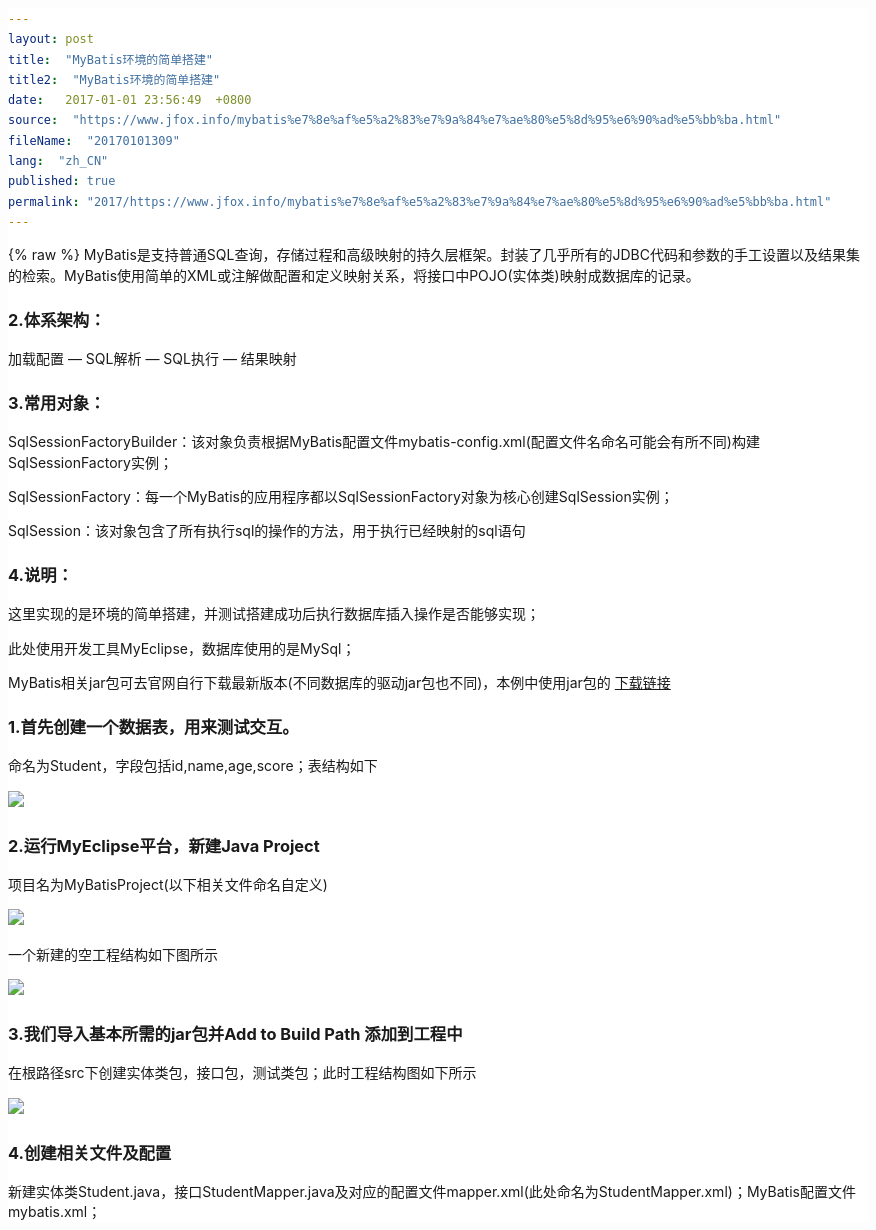 ```yaml
---
layout: post
title:  "MyBatis环境的简单搭建"
title2:  "MyBatis环境的简单搭建"
date:   2017-01-01 23:56:49  +0800
source:  "https://www.jfox.info/mybatis%e7%8e%af%e5%a2%83%e7%9a%84%e7%ae%80%e5%8d%95%e6%90%ad%e5%bb%ba.html"
fileName:  "20170101309"
lang:  "zh_CN"
published: true
permalink: "2017/https://www.jfox.info/mybatis%e7%8e%af%e5%a2%83%e7%9a%84%e7%ae%80%e5%8d%95%e6%90%ad%e5%bb%ba.html"
---
```

{% raw %}
MyBatis是支持普通SQL查询，存储过程和高级映射的持久层框架。封装了几乎所有的JDBC代码和参数的手工设置以及结果集的检索。MyBatis使用简单的XML或注解做配置和定义映射关系，将接口中POJO(实体类)映射成数据库的记录。

### 2.体系架构：

加载配置 — SQL解析 — SQL执行 — 结果映射

### 3.常用对象：

SqlSessionFactoryBuilder：该对象负责根据MyBatis配置文件mybatis-config.xml(配置文件名命名可能会有所不同)构建SqlSessionFactory实例；

SqlSessionFactory：每一个MyBatis的应用程序都以SqlSessionFactory对象为核心创建SqlSession实例；

SqlSession：该对象包含了所有执行sql的操作的方法，用于执行已经映射的sql语句

### 4.说明：

这里实现的是环境的简单搭建，并测试搭建成功后执行数据库插入操作是否能够实现；

此处使用开发工具MyEclipse，数据库使用的是MySql；

 MyBatis相关jar包可去官网自行下载最新版本(不同数据库的驱动jar包也不同)，本例中使用jar包的 [下载链接](https://www.jfox.info/go.php?url=http://pan.baidu.com/s/1qYv20dI)

### 1.首先创建一个数据表，用来测试交互。

命名为Student，字段包括id,name,age,score；表结构如下

![](/wp-content/uploads/2017/07/1499955980.png)

### 2.运行MyEclipse平台，新建Java Project

项目名为MyBatisProject(以下相关文件命名自定义)

![](/wp-content/uploads/2017/07/1499955983.png)

一个新建的空工程结构如下图所示

![](/wp-content/uploads/2017/07/1499955984.png)

### 3.我们导入基本所需的jar包并Add to Build Path 添加到工程中

在根路径src下创建实体类包，接口包，测试类包；此时工程结构图如下所示

![](/wp-content/uploads/2017/07/14999559841.png)

### 4.创建相关文件及配置

新建实体类Student.java，接口StudentMapper.java及对应的配置文件mapper.xml(此处命名为StudentMapper.xml)；MyBatis配置文件mybatis.xml；
